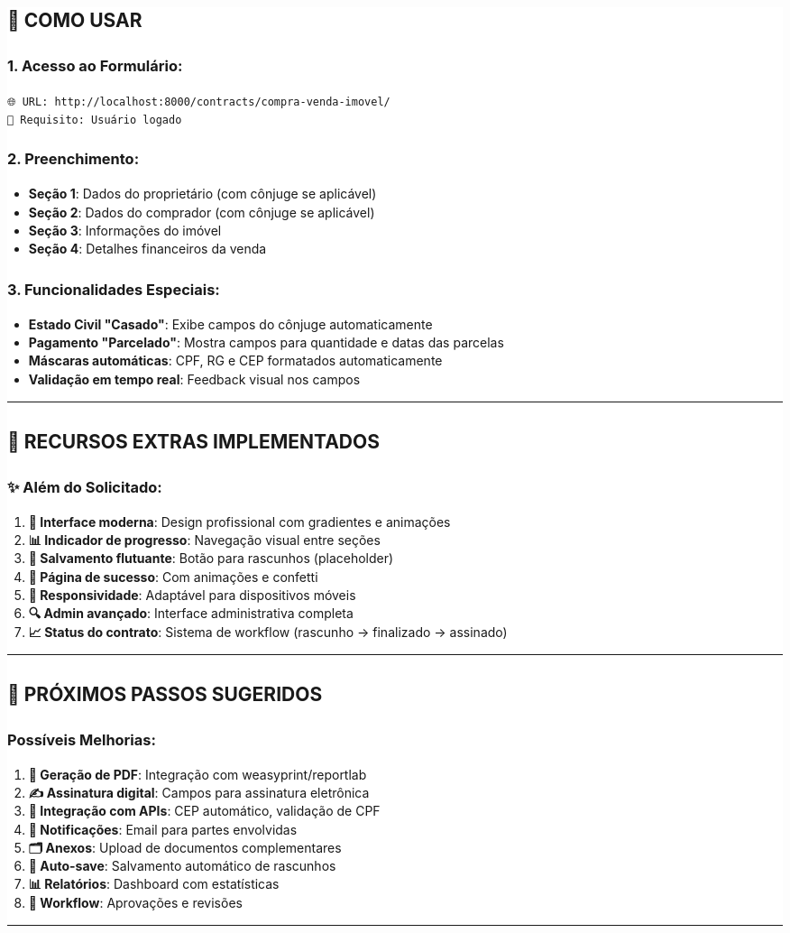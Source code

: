 
## 📱 **COMO USAR**

### **1. Acesso ao Formulário:**
```
🌐 URL: http://localhost:8000/contracts/compra-venda-imovel/
🔐 Requisito: Usuário logado
```

### **2. Preenchimento:**
- **Seção 1**: Dados do proprietário (com cônjuge se aplicável)
- **Seção 2**: Dados do comprador (com cônjuge se aplicável)  
- **Seção 3**: Informações do imóvel
- **Seção 4**: Detalhes financeiros da venda

### **3. Funcionalidades Especiais:**
- **Estado Civil "Casado"**: Exibe campos do cônjuge automaticamente
- **Pagamento "Parcelado"**: Mostra campos para quantidade e datas das parcelas
- **Máscaras automáticas**: CPF, RG e CEP formatados automaticamente
- **Validação em tempo real**: Feedback visual nos campos

---

## 🎯 **RECURSOS EXTRAS IMPLEMENTADOS**

### **✨ Além do Solicitado:**
1. **🎨 Interface moderna**: Design profissional com gradientes e animações
2. **📊 Indicador de progresso**: Navegação visual entre seções
3. **💾 Salvamento flutuante**: Botão para rascunhos (placeholder)
4. **🎉 Página de sucesso**: Com animações e confetti
5. **📱 Responsividade**: Adaptável para dispositivos móveis
6. **🔍 Admin avançado**: Interface administrativa completa
7. **📈 Status do contrato**: Sistema de workflow (rascunho → finalizado → assinado)

---

## 🚀 **PRÓXIMOS PASSOS SUGERIDOS**

### **Possíveis Melhorias:**
1. **📄 Geração de PDF**: Integração com weasyprint/reportlab
2. **✍️ Assinatura digital**: Campos para assinatura eletrônica
3. **🔗 Integração com APIs**: CEP automático, validação de CPF
4. **📧 Notificações**: Email para partes envolvidas
5. **🗂️ Anexos**: Upload de documentos complementares
6. **💾 Auto-save**: Salvamento automático de rascunhos
7. **📊 Relatórios**: Dashboard com estatísticas
8. **🔄 Workflow**: Aprovações e revisões

---
